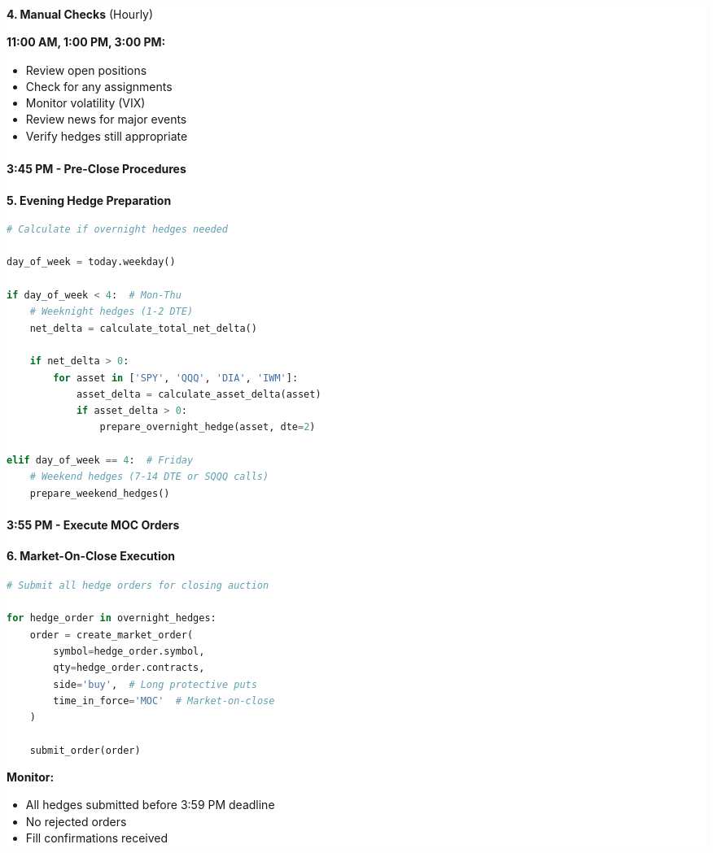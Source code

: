 **4. Manual Checks** (Hourly)

**11:00 AM, 1:00 PM, 3:00 PM:**
- Review open positions
- Check for any assignments
- Monitor volatility (VIX)
- Review news for major events
- Verify hedges still appropriate

#### 3:45 PM - Pre-Close Procedures

**5. Evening Hedge Preparation**
```python
# Calculate if overnight hedges needed

day_of_week = today.weekday()

if day_of_week < 4:  # Mon-Thu
    # Weeknight hedges (1-2 DTE)
    net_delta = calculate_total_net_delta()
    
    if net_delta > 0:
        for asset in ['SPY', 'QQQ', 'DIA', 'IWM']:
            asset_delta = calculate_asset_delta(asset)
            if asset_delta > 0:
                prepare_overnight_hedge(asset, dte=2)

elif day_of_week == 4:  # Friday
    # Weekend hedges (7-14 DTE or SQQQ calls)
    prepare_weekend_hedges()
```

#### 3:55 PM - Execute MOC Orders

**6. Market-On-Close Execution**
```python
# Submit all hedge orders for closing auction

for hedge_order in overnight_hedges:
    order = create_market_order(
        symbol=hedge_order.symbol,
        qty=hedge_order.contracts,
        side='buy',  # Long protective puts
        time_in_force='MOC'  # Market-on-close
    )
    
    submit_order(order)
```

**Monitor:**
- All hedges submitted before 3:59 PM deadline
- No rejected orders
- Fill confirmations received
